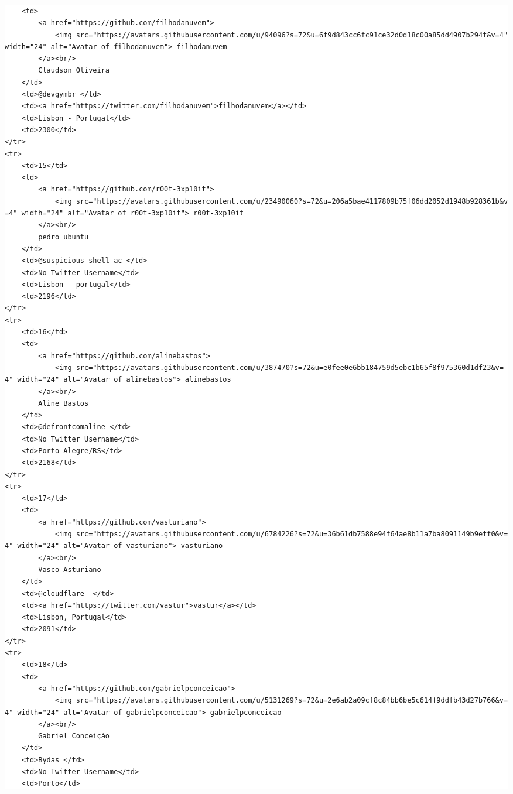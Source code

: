 		<td>
			<a href="https://github.com/filhodanuvem">
				<img src="https://avatars.githubusercontent.com/u/94096?s=72&u=6f9d843cc6fc91ce32d0d18c00a85dd4907b294f&v=4" width="24" alt="Avatar of filhodanuvem"> filhodanuvem
			</a><br/>
			Claudson Oliveira
		</td>
		<td>@devgymbr </td>
		<td><a href="https://twitter.com/filhodanuvem">filhodanuvem</a></td>
		<td>Lisbon - Portugal</td>
		<td>2300</td>
	</tr>
	<tr>
		<td>15</td>
		<td>
			<a href="https://github.com/r00t-3xp10it">
				<img src="https://avatars.githubusercontent.com/u/23490060?s=72&u=206a5bae4117809b75f06dd2052d1948b928361b&v=4" width="24" alt="Avatar of r00t-3xp10it"> r00t-3xp10it
			</a><br/>
			pedro ubuntu
		</td>
		<td>@suspicious-shell-ac </td>
		<td>No Twitter Username</td>
		<td>Lisbon - portugal</td>
		<td>2196</td>
	</tr>
	<tr>
		<td>16</td>
		<td>
			<a href="https://github.com/alinebastos">
				<img src="https://avatars.githubusercontent.com/u/387470?s=72&u=e0fee0e6bb184759d5ebc1b65f8f975360d1df23&v=4" width="24" alt="Avatar of alinebastos"> alinebastos
			</a><br/>
			Aline Bastos
		</td>
		<td>@defrontcomaline </td>
		<td>No Twitter Username</td>
		<td>Porto Alegre/RS</td>
		<td>2168</td>
	</tr>
	<tr>
		<td>17</td>
		<td>
			<a href="https://github.com/vasturiano">
				<img src="https://avatars.githubusercontent.com/u/6784226?s=72&u=36b61db7588e94f64ae8b11a7ba8091149b9eff0&v=4" width="24" alt="Avatar of vasturiano"> vasturiano
			</a><br/>
			Vasco Asturiano
		</td>
		<td>@cloudflare  </td>
		<td><a href="https://twitter.com/vastur">vastur</a></td>
		<td>Lisbon, Portugal</td>
		<td>2091</td>
	</tr>
	<tr>
		<td>18</td>
		<td>
			<a href="https://github.com/gabrielpconceicao">
				<img src="https://avatars.githubusercontent.com/u/5131269?s=72&u=2e6ab2a09cf8c84bb6be5c614f9ddfb43d27b766&v=4" width="24" alt="Avatar of gabrielpconceicao"> gabrielpconceicao
			</a><br/>
			Gabriel Conceição
		</td>
		<td>Bydas </td>
		<td>No Twitter Username</td>
		<td>Porto</td>